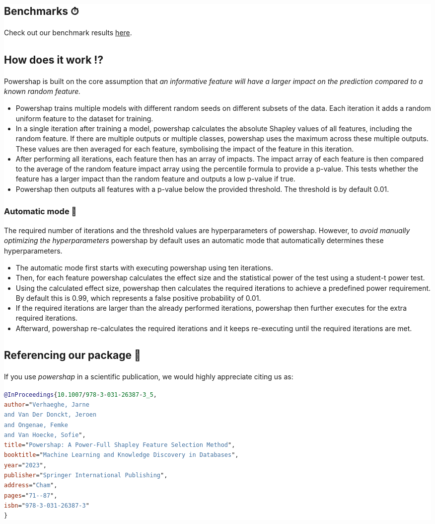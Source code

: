 ## Benchmarks ⏱

Check out our benchmark results [here](examples/results/).  

## How does it work ⁉️

Powershap is built on the core assumption that *an informative feature will have a larger impact on the prediction compared to a known random feature.*

* Powershap trains multiple models with different random seeds on different subsets of the data. Each iteration it adds a random uniform feature to the dataset for training.
* In a single iteration after training a model, powershap calculates the absolute Shapley values of all features, including the random feature. If there are multiple outputs or multiple classes, powershap uses the maximum across these multiple outputs. These values are then averaged for each feature, symbolising the impact of the feature in this iteration.
* After performing all iterations, each feature then has an array of impacts. The impact array of each feature is then compared to the average of the random feature impact array using the percentile formula to provide a p-value. This tests whether the feature has a larger impact than the random feature and outputs a low p-value if true. 
* Powershap then outputs all features with a p-value below the provided threshold. The threshold is by default 0.01.


### Automatic mode 🤖

The required number of iterations and the threshold values are hyperparameters of powershap. However, to *avoid manually optimizing the hyperparameters* powershap by default uses an automatic mode that automatically determines these hyperparameters. 

* The automatic mode first starts with executing powershap using ten iterations.
* Then, for each feature powershap calculates the effect size and the statistical power of the test using a student-t power test. 
* Using the calculated effect size, powershap then calculates the required iterations to achieve a predefined power requirement. By default this is 0.99, which represents a false positive probability of 0.01.
* If the required iterations are larger than the already performed iterations, powershap then further executes for the extra required iterations. 
* Afterward, powershap re-calculates the required iterations and it keeps re-executing until the required iterations are met.

## Referencing our package :memo:

If you use *powershap* in a scientific publication, we would highly appreciate citing us as:

```bibtex
@InProceedings{10.1007/978-3-031-26387-3_5,
author="Verhaeghe, Jarne
and Van Der Donckt, Jeroen
and Ongenae, Femke
and Van Hoecke, Sofie",
title="Powershap: A Power-Full Shapley Feature Selection Method",
booktitle="Machine Learning and Knowledge Discovery in Databases",
year="2023",
publisher="Springer International Publishing",
address="Cham",
pages="71--87",
isbn="978-3-031-26387-3"
}
```

